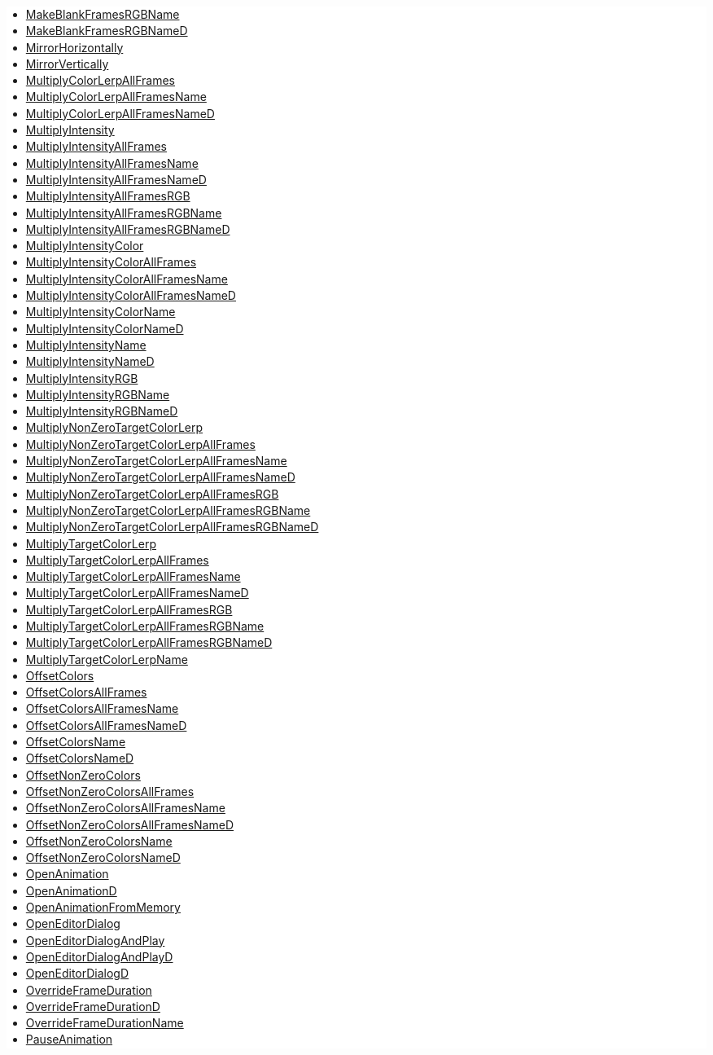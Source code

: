 * [MakeBlankFramesRGBName](#MakeBlankFramesRGBName)
* [MakeBlankFramesRGBNameD](#MakeBlankFramesRGBNameD)
* [MirrorHorizontally](#MirrorHorizontally)
* [MirrorVertically](#MirrorVertically)
* [MultiplyColorLerpAllFrames](#MultiplyColorLerpAllFrames)
* [MultiplyColorLerpAllFramesName](#MultiplyColorLerpAllFramesName)
* [MultiplyColorLerpAllFramesNameD](#MultiplyColorLerpAllFramesNameD)
* [MultiplyIntensity](#MultiplyIntensity)
* [MultiplyIntensityAllFrames](#MultiplyIntensityAllFrames)
* [MultiplyIntensityAllFramesName](#MultiplyIntensityAllFramesName)
* [MultiplyIntensityAllFramesNameD](#MultiplyIntensityAllFramesNameD)
* [MultiplyIntensityAllFramesRGB](#MultiplyIntensityAllFramesRGB)
* [MultiplyIntensityAllFramesRGBName](#MultiplyIntensityAllFramesRGBName)
* [MultiplyIntensityAllFramesRGBNameD](#MultiplyIntensityAllFramesRGBNameD)
* [MultiplyIntensityColor](#MultiplyIntensityColor)
* [MultiplyIntensityColorAllFrames](#MultiplyIntensityColorAllFrames)
* [MultiplyIntensityColorAllFramesName](#MultiplyIntensityColorAllFramesName)
* [MultiplyIntensityColorAllFramesNameD](#MultiplyIntensityColorAllFramesNameD)
* [MultiplyIntensityColorName](#MultiplyIntensityColorName)
* [MultiplyIntensityColorNameD](#MultiplyIntensityColorNameD)
* [MultiplyIntensityName](#MultiplyIntensityName)
* [MultiplyIntensityNameD](#MultiplyIntensityNameD)
* [MultiplyIntensityRGB](#MultiplyIntensityRGB)
* [MultiplyIntensityRGBName](#MultiplyIntensityRGBName)
* [MultiplyIntensityRGBNameD](#MultiplyIntensityRGBNameD)
* [MultiplyNonZeroTargetColorLerp](#MultiplyNonZeroTargetColorLerp)
* [MultiplyNonZeroTargetColorLerpAllFrames](#MultiplyNonZeroTargetColorLerpAllFrames)
* [MultiplyNonZeroTargetColorLerpAllFramesName](#MultiplyNonZeroTargetColorLerpAllFramesName)
* [MultiplyNonZeroTargetColorLerpAllFramesNameD](#MultiplyNonZeroTargetColorLerpAllFramesNameD)
* [MultiplyNonZeroTargetColorLerpAllFramesRGB](#MultiplyNonZeroTargetColorLerpAllFramesRGB)
* [MultiplyNonZeroTargetColorLerpAllFramesRGBName](#MultiplyNonZeroTargetColorLerpAllFramesRGBName)
* [MultiplyNonZeroTargetColorLerpAllFramesRGBNameD](#MultiplyNonZeroTargetColorLerpAllFramesRGBNameD)
* [MultiplyTargetColorLerp](#MultiplyTargetColorLerp)
* [MultiplyTargetColorLerpAllFrames](#MultiplyTargetColorLerpAllFrames)
* [MultiplyTargetColorLerpAllFramesName](#MultiplyTargetColorLerpAllFramesName)
* [MultiplyTargetColorLerpAllFramesNameD](#MultiplyTargetColorLerpAllFramesNameD)
* [MultiplyTargetColorLerpAllFramesRGB](#MultiplyTargetColorLerpAllFramesRGB)
* [MultiplyTargetColorLerpAllFramesRGBName](#MultiplyTargetColorLerpAllFramesRGBName)
* [MultiplyTargetColorLerpAllFramesRGBNameD](#MultiplyTargetColorLerpAllFramesRGBNameD)
* [MultiplyTargetColorLerpName](#MultiplyTargetColorLerpName)
* [OffsetColors](#OffsetColors)
* [OffsetColorsAllFrames](#OffsetColorsAllFrames)
* [OffsetColorsAllFramesName](#OffsetColorsAllFramesName)
* [OffsetColorsAllFramesNameD](#OffsetColorsAllFramesNameD)
* [OffsetColorsName](#OffsetColorsName)
* [OffsetColorsNameD](#OffsetColorsNameD)
* [OffsetNonZeroColors](#OffsetNonZeroColors)
* [OffsetNonZeroColorsAllFrames](#OffsetNonZeroColorsAllFrames)
* [OffsetNonZeroColorsAllFramesName](#OffsetNonZeroColorsAllFramesName)
* [OffsetNonZeroColorsAllFramesNameD](#OffsetNonZeroColorsAllFramesNameD)
* [OffsetNonZeroColorsName](#OffsetNonZeroColorsName)
* [OffsetNonZeroColorsNameD](#OffsetNonZeroColorsNameD)
* [OpenAnimation](#OpenAnimation)
* [OpenAnimationD](#OpenAnimationD)
* [OpenAnimationFromMemory](#OpenAnimationFromMemory)
* [OpenEditorDialog](#OpenEditorDialog)
* [OpenEditorDialogAndPlay](#OpenEditorDialogAndPlay)
* [OpenEditorDialogAndPlayD](#OpenEditorDialogAndPlayD)
* [OpenEditorDialogD](#OpenEditorDialogD)
* [OverrideFrameDuration](#OverrideFrameDuration)
* [OverrideFrameDurationD](#OverrideFrameDurationD)
* [OverrideFrameDurationName](#OverrideFrameDurationName)
* [PauseAnimation](#PauseAnimation)